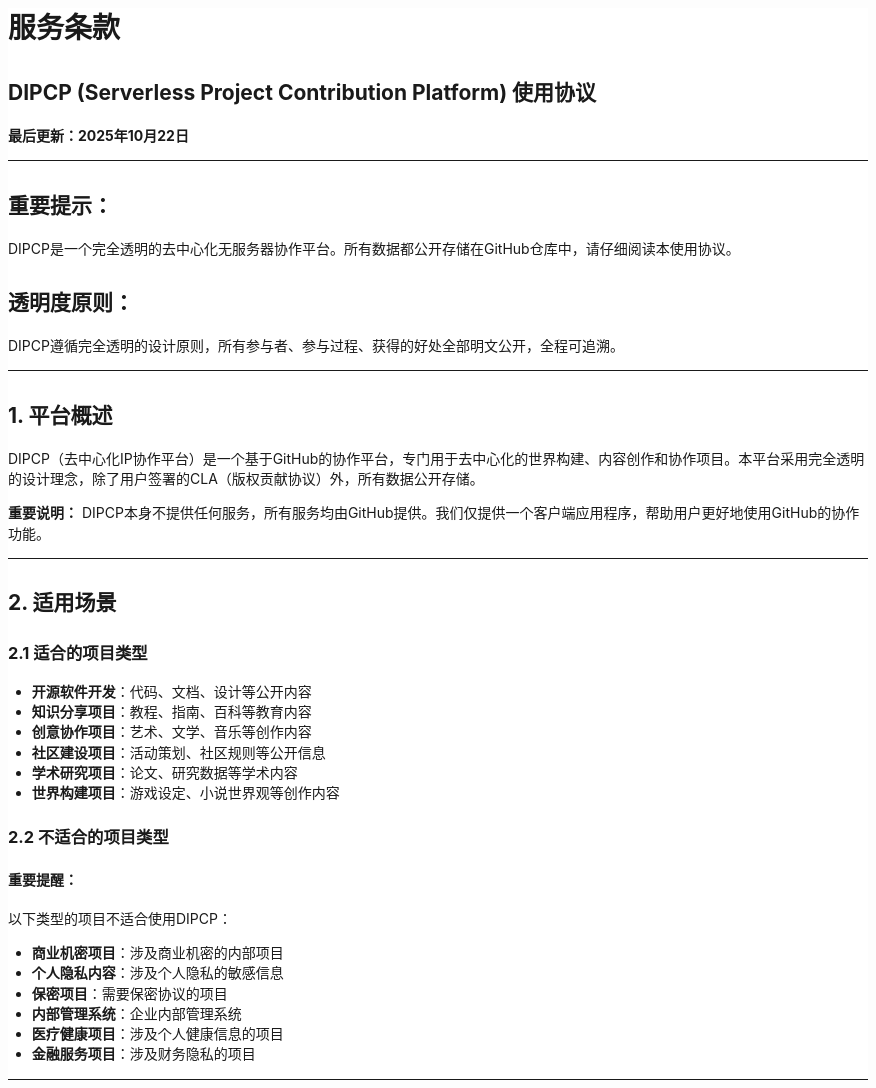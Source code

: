 # 服务条款

## DIPCP (Serverless Project Contribution Platform) 使用协议

**最后更新：2025年10月22日**

---

## 重要提示：

DIPCP是一个完全透明的去中心化无服务器协作平台。所有数据都公开存储在GitHub仓库中，请仔细阅读本使用协议。

## 透明度原则：

DIPCP遵循完全透明的设计原则，所有参与者、参与过程、获得的好处全部明文公开，全程可追溯。

---

## 1. 平台概述

DIPCP（去中心化IP协作平台）是一个基于GitHub的协作平台，专门用于去中心化的世界构建、内容创作和协作项目。本平台采用完全透明的设计理念，除了用户签署的CLA（版权贡献协议）外，所有数据公开存储。

**重要说明：** DIPCP本身不提供任何服务，所有服务均由GitHub提供。我们仅提供一个客户端应用程序，帮助用户更好地使用GitHub的协作功能。

---

## 2. 适用场景

### 2.1 适合的项目类型

- **开源软件开发**：代码、文档、设计等公开内容
- **知识分享项目**：教程、指南、百科等教育内容
- **创意协作项目**：艺术、文学、音乐等创作内容
- **社区建设项目**：活动策划、社区规则等公开信息
- **学术研究项目**：论文、研究数据等学术内容
- **世界构建项目**：游戏设定、小说世界观等创作内容

### 2.2 不适合的项目类型

#### 重要提醒：

以下类型的项目不适合使用DIPCP：

- **商业机密项目**：涉及商业机密的内部项目
- **个人隐私内容**：涉及个人隐私的敏感信息
- **保密项目**：需要保密协议的项目
- **内部管理系统**：企业内部管理系统
- **医疗健康项目**：涉及个人健康信息的项目
- **金融服务项目**：涉及财务隐私的项目

---